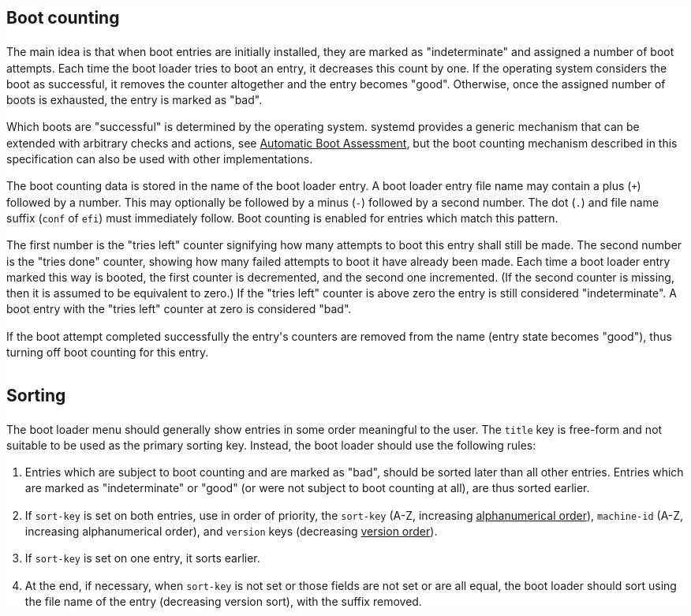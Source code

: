 ## Boot counting

The main idea is that when boot entries are initially installed, they are
marked as "indeterminate" and assigned a number of boot attempts. Each time the
boot loader tries to boot an entry, it decreases this count by one. If the
operating system considers the boot as successful, it removes the counter
altogether and the entry becomes "good". Otherwise, once the assigned number of
boots is exhausted, the entry is marked as "bad".

Which boots are "successful" is determined by the operating system. systemd
provides a generic mechanism that can be extended with arbitrary checks and
actions, see [Automatic Boot Assessment](AUTOMATIC_BOOT_ASSESSMENT.md), but the
boot counting mechanism described in this specification can also be used with
other implementations.

The boot counting data is stored in the name of the boot loader entry. A boot
loader entry file name may contain a plus (`+`) followed by a number. This may
optionally be followed by a minus (`-`) followed by a second number. The dot
(`.`) and file name suffix (`conf` of `efi`) must immediately follow. Boot
counting is enabled for entries which match this pattern.

The first number is the "tries left" counter signifying how many attempts to boot
this entry shall still be made. The second number is the "tries done" counter,
showing how many failed attempts to boot it have already been made. Each time
a boot loader entry marked this way is booted, the first counter is decremented,
and the second one incremented. (If the second counter is missing,
then it is assumed to be equivalent to zero.) If the "tries left" counter is
above zero the entry is still considered "indeterminate". A boot entry with the
"tries left" counter at zero is considered "bad".

If the boot attempt completed successfully the entry's counters are removed
from the name (entry state becomes "good"), thus turning off boot counting for
this entry.

## Sorting

The boot loader menu should generally show entries in some order meaningful to
the user. The `title` key is free-form and not suitable to be used as the
primary sorting key. Instead, the boot loader should use the following rules:

1. Entries which are subject to boot counting and are marked as "bad", should
   be sorted later than all other entries. Entries which are marked as
   "indeterminate" or "good" (or were not subject to boot counting at all),
   are thus sorted earlier.

2. If `sort-key` is set on both entries, use in order of priority,
   the `sort-key` (A-Z, increasing [alphanumerical order](#alphanumerical-order)),
   `machine-id` (A-Z, increasing alphanumerical order),
   and `version` keys (decreasing [version order](#version-order)).

3. If `sort-key` is set on one entry, it sorts earlier.

4. At the end, if necessary, when `sort-key` is not set or those fields are not
   set or are all equal, the boot loader should sort using the file name of the
   entry (decreasing version sort), with the suffix removed.
